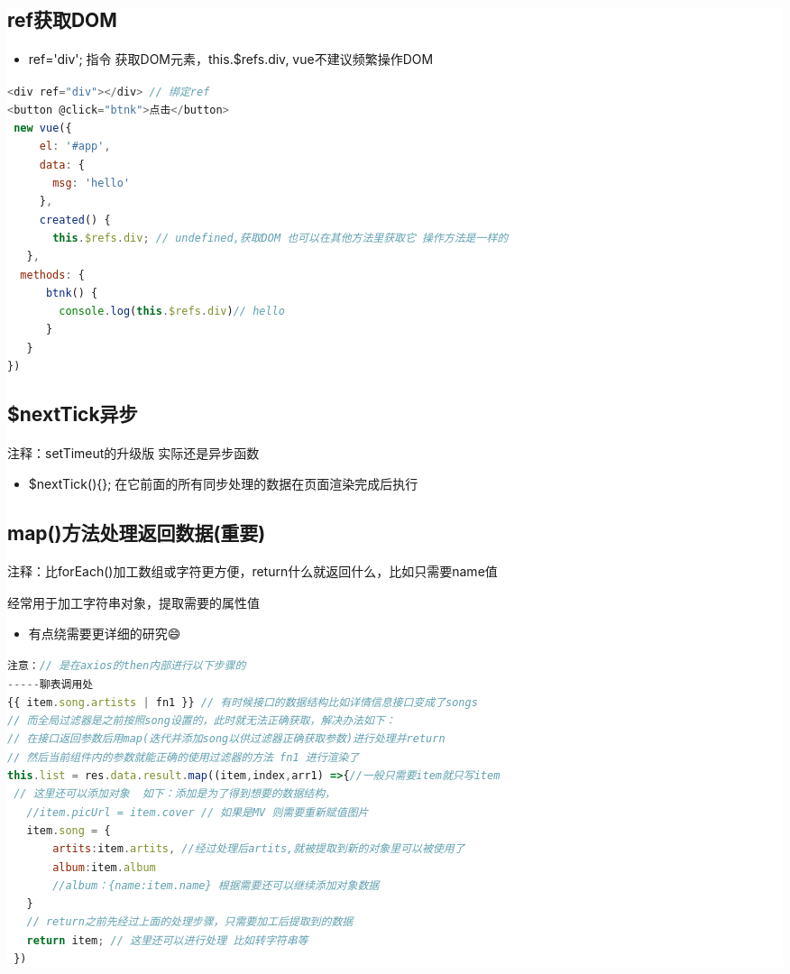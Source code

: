 ## ref获取DOM

- ref='div';   指令 获取DOM元素，this.$refs.div,  vue不建议频繁操作DOM

```js
<div ref="div"></div> // 绑定ref
<button @click="btnk">点击</button>
 new vue({
     el: '#app',
     data: {
       msg: 'hello'
     },
     created() {
       this.$refs.div; // undefined,获取DOM 也可以在其他方法里获取它 操作方法是一样的
   },
  methods: {
      btnk() {
        console.log(this.$refs.div)// hello
      }
   }
})
```



## $nextTick异步

注释：setTimeut的升级版   实际还是异步函数

- $nextTick(){};  在它前面的所有同步处理的数据在页面渲染完成后执行



## map()方法处理返回数据(重要)

注释：比forEach()加工数组或字符更方便，return什么就返回什么，比如只需要name值

经常用于加工字符串对象，提取需要的属性值

- 有点绕需要更详细的研究😄

```js
注意：// 是在axios的then内部进行以下步骤的
-----聊表调用处
{{ item.song.artists | fn1 }} // 有时候接口的数据结构比如详情信息接口变成了songs
// 而全局过滤器是之前按照song设置的，此时就无法正确获取，解决办法如下：
// 在接口返回参数后用map(迭代并添加song以供过滤器正确获取参数)进行处理并return
// 然后当前组件内的参数就能正确的使用过滤器的方法 fn1 进行渲染了
this.list = res.data.result.map((item,index,arr1) =>{//一般只需要item就只写item
 // 这里还可以添加对象  如下：添加是为了得到想要的数据结构，
   //item.picUrl = item.cover // 如果是MV 则需要重新赋值图片
   item.song = {
       artits:item.artits, //经过处理后artits,就被提取到新的对象里可以被使用了
       album:item.album
       //album：{name:item.name} 根据需要还可以继续添加对象数据
   }
   // return之前先经过上面的处理步骤，只需要加工后提取到的数据
   return item; // 这里还可以进行处理 比如转字符串等
 })

```
